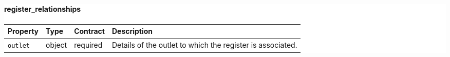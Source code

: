 #### register_relationships

| Property | Type | Contract | Description |
| :-- | :-- | :-- | :-- |
| `outlet` | object | required | Details of the outlet to which the register is associated. |

